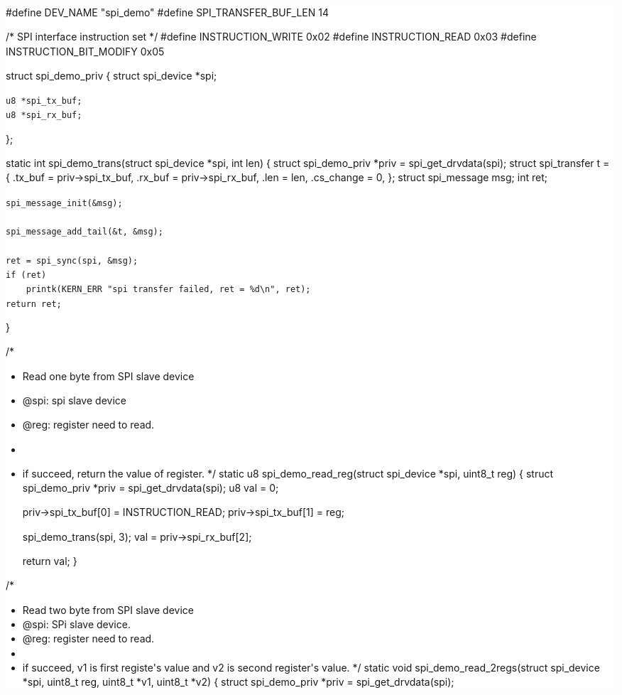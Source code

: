 #define DEV_NAME                "spi_demo"
#define SPI_TRANSFER_BUF_LEN    14

/* SPI interface instruction set */
#define INSTRUCTION_WRITE       0x02
#define INSTRUCTION_READ        0x03
#define INSTRUCTION_BIT_MODIFY  0x05

struct spi_demo_priv {
    struct spi_device *spi;

    u8 *spi_tx_buf;
    u8 *spi_rx_buf;
};

static int spi_demo_trans(struct spi_device *spi, int len)
{
    struct spi_demo_priv *priv = spi_get_drvdata(spi);
    struct spi_transfer t = {
        .tx_buf = priv->spi_tx_buf,
        .rx_buf = priv->spi_rx_buf,
        .len    = len,
        .cs_change = 0,
    };
    struct spi_message msg;
    int ret;

    spi_message_init(&msg);

    spi_message_add_tail(&t, &msg);

    ret = spi_sync(spi, &msg);
    if (ret)
        printk(KERN_ERR "spi transfer failed, ret = %d\n", ret);
    return ret;
}

/*
* Read one byte from SPI slave device
*  @spi: spi slave device
*  @reg: register need to read.
*
* if succeed, return the value of register.
*/
static u8 spi_demo_read_reg(struct spi_device *spi, uint8_t reg)
{
    struct spi_demo_priv *priv = spi_get_drvdata(spi);
    u8 val = 0;

    priv->spi_tx_buf[0] = INSTRUCTION_READ;
    priv->spi_tx_buf[1] = reg;

    spi_demo_trans(spi, 3);
    val = priv->spi_rx_buf[2];

    return val;
}

/*
* Read two byte from SPI slave device
*  @spi: SPi slave device.
*  @reg: register need to read.
*
* if succeed, v1 is first registe's value and v2 is second register's value.
*/
static void spi_demo_read_2regs(struct spi_device *spi, uint8_t reg,
                            uint8_t *v1, uint8_t *v2)
{
    struct spi_demo_priv *priv = spi_get_drvdata(spi);